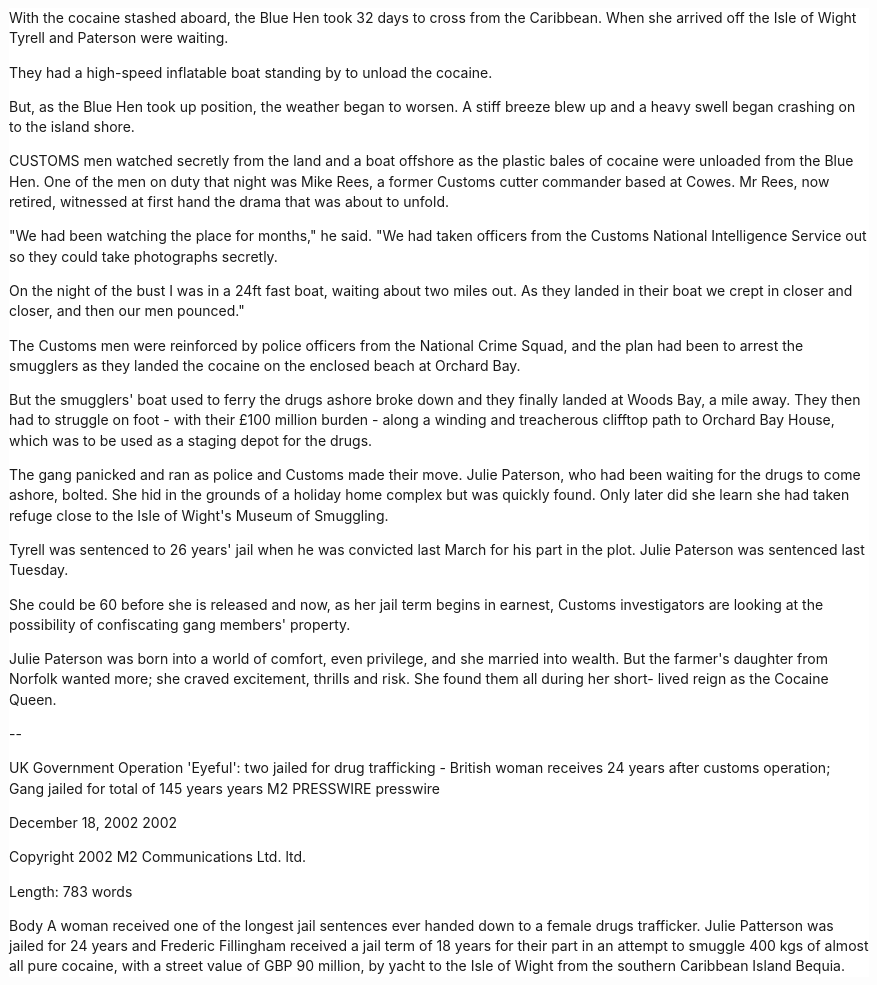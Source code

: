 With the cocaine stashed aboard, the Blue Hen took 32 days to cross from the Caribbean. When she arrived off the Isle of Wight Tyrell and Paterson were waiting.

They had a high-speed inflatable boat standing by to unload the cocaine.

But, as the Blue Hen took up position, the weather began to worsen. A stiff breeze blew up and a heavy swell began crashing on to the island shore.

CUSTOMS men watched secretly from the land and a boat offshore as the plastic bales of cocaine were unloaded from the Blue Hen. One of the men on duty that night was Mike Rees, a former Customs cutter commander based at Cowes. Mr Rees, now retired, witnessed at first hand the drama that was about to unfold.

"We had been watching the place for months," he said. "We had taken officers from the Customs National Intelligence Service out so they could take photographs secretly.

On the night of the bust I was in a 24ft fast boat, waiting about two miles out. As they landed in their boat we crept in closer and closer, and then our men pounced."

The Customs men were reinforced by police officers from the National Crime Squad, and the plan had been to arrest the smugglers as they landed the cocaine on the enclosed beach at Orchard Bay.

But the smugglers' boat used to ferry the drugs ashore broke down and they finally landed at Woods Bay, a mile away. They then had to struggle on foot - with their £100 million burden - along a winding and treacherous clifftop path to Orchard Bay House, which was to be used as a staging depot for the drugs.

The gang panicked and ran as police and Customs made their move. Julie Paterson, who had been waiting for the drugs to come ashore, bolted. She hid in the grounds of a holiday home complex but was quickly found. Only later did she learn she had taken refuge close to the Isle of Wight's Museum of Smuggling.

Tyrell was sentenced to 26 years' jail when he was convicted last March for his part in the plot. Julie Paterson was sentenced last Tuesday.

She could be 60 before she is released and now, as her jail term begins in earnest, Customs investigators are looking at the possibility of confiscating gang members' property.

Julie Paterson was born into a world of comfort, even privilege, and she married into wealth. But the farmer's daughter from Norfolk wanted more; she craved excitement, thrills and risk. She found them all during her short- lived reign as the Cocaine Queen.


--

UK Government 
  Operation 'Eyeful': two jailed for drug trafficking - British woman receives 24 years after customs operation; Gang jailed for total of 145 years years
M2 PRESSWIRE presswire

December 18, 2002 2002


Copyright 2002 M2 Communications Ltd. ltd.

Length: 783 words


Body
A woman received one of the longest jail sentences ever handed down to a female drugs trafficker. Julie Patterson was jailed for 24 years and Frederic Fillingham received a jail term of 18 years for their part in an attempt to smuggle 400 kgs of almost all pure cocaine, with a street value of GBP 90 million, by yacht to the Isle of Wight from the southern Caribbean Island Bequia.
